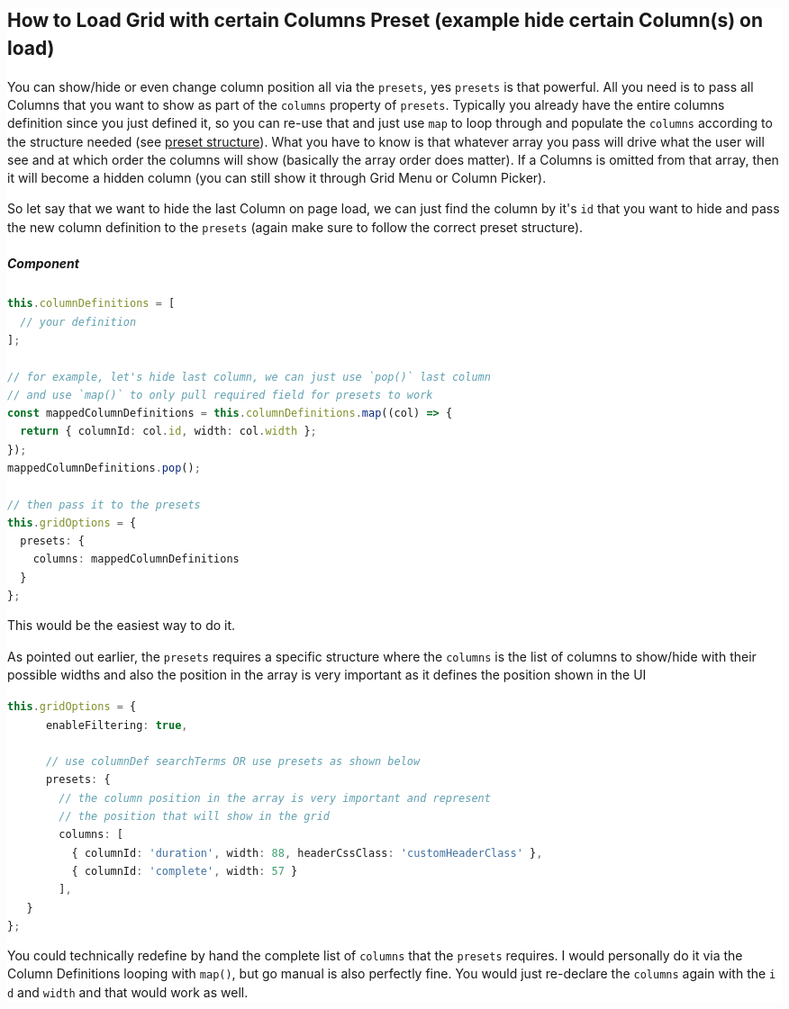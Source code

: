 ## How to Load Grid with certain Columns Preset (example hide certain Column(s) on load)
You can show/hide or even change column position all via the `presets`, yes `presets` is that powerful. All you need is to pass all Columns that you want to show as part of the `columns` property of `presets`. Typically you already have the entire columns definition since you just defined it, so you can re-use that and just use `map` to loop through and populate the `columns` according to the structure needed (see [preset structure](#structure)). What you have to know is that whatever array you pass will drive what the user will see and at which order the columns will show (basically the array order does matter). If a Columns is omitted from that array, then it will become a hidden column (you can still show it through Grid Menu or Column Picker). 

So let say that we want to hide the last Column on page load, we can just find the column by it's `id` that you want to hide and pass the new column definition to the `presets` (again make sure to follow the correct preset structure).

##### Component
```ts
this.columnDefinitions = [
  // your definition
];

// for example, let's hide last column, we can just use `pop()` last column
// and use `map()` to only pull required field for presets to work
const mappedColumnDefinitions = this.columnDefinitions.map((col) => {
  return { columnId: col.id, width: col.width };
}); 
mappedColumnDefinitions.pop(); 

// then pass it to the presets
this.gridOptions = {
  presets: {
    columns: mappedColumnDefinitions
  }
};
```
This would be the easiest way to do it. 

As pointed out earlier, the `presets` requires a specific structure where the `columns` is the list of columns to show/hide with their possible widths and also the position in the array is very important as it defines the position shown in the UI
```ts
this.gridOptions = {
      enableFiltering: true,

      // use columnDef searchTerms OR use presets as shown below
      presets: {
        // the column position in the array is very important and represent
        // the position that will show in the grid
        columns: [
          { columnId: 'duration', width: 88, headerCssClass: 'customHeaderClass' },
          { columnId: 'complete', width: 57 }
        ],
   }
};
```
You could technically redefine by hand the complete list of `columns` that the `presets` requires. I would personally do it via the Column Definitions looping with `map()`, but go manual is also perfectly fine. You would just re-declare the `columns` again with the `id` and `width` and that would work as well.